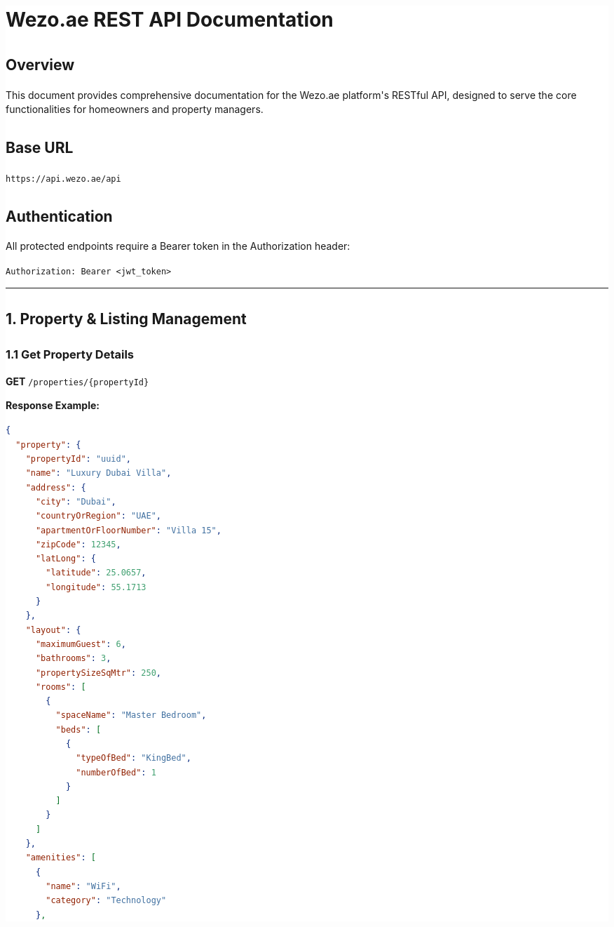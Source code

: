# Wezo.ae REST API Documentation

## Overview
This document provides comprehensive documentation for the Wezo.ae platform's RESTful API, designed to serve the core functionalities for homeowners and property managers.

## Base URL
```
https://api.wezo.ae/api
```

## Authentication
All protected endpoints require a Bearer token in the Authorization header:
```
Authorization: Bearer <jwt_token>
```

---

## 1. Property & Listing Management

### 1.1 Get Property Details
**GET** `/properties/{propertyId}`

**Response Example:**
```json
{
  "property": {
    "propertyId": "uuid",
    "name": "Luxury Dubai Villa",
    "address": {
      "city": "Dubai",
      "countryOrRegion": "UAE",
      "apartmentOrFloorNumber": "Villa 15",
      "zipCode": 12345,
      "latLong": {
        "latitude": 25.0657,
        "longitude": 55.1713
      }
    },
    "layout": {
      "maximumGuest": 6,
      "bathrooms": 3,
      "propertySizeSqMtr": 250,
      "rooms": [
        {
          "spaceName": "Master Bedroom",
          "beds": [
            {
              "typeOfBed": "KingBed",
              "numberOfBed": 1
            }
          ]
        }
      ]
    },
    "amenities": [
      {
        "name": "WiFi",
        "category": "Technology"
      },
```